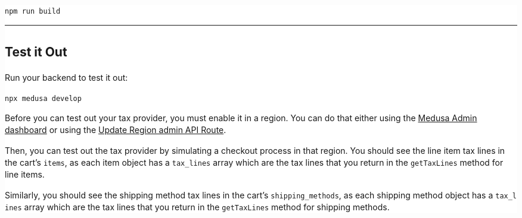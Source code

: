 ```bash npm2yarn
npm run build
```

---

## Test it Out

Run your backend to test it out:

```bash npm2yarn
npx medusa develop
```

Before you can test out your tax provider, you must enable it in a region. You can do that either using the [Medusa Admin dashboard](../../../user-guide/taxes/manage.md#change-tax-provider) or using the [Update Region admin API Route](../admin/manage-tax-settings.mdx#change-tax-provider-of-a-region).

Then, you can test out the tax provider by simulating a checkout process in that region. You should see the line item tax lines in the cart’s `items`, as each item object has a `tax_lines` array which are the tax lines that you return in the `getTaxLines` method for line items.

Similarly, you should see the shipping method tax lines in the cart’s `shipping_methods`, as each shipping method object has a `tax_lines` array which are the tax lines that you return in the `getTaxLines` method for shipping methods.
